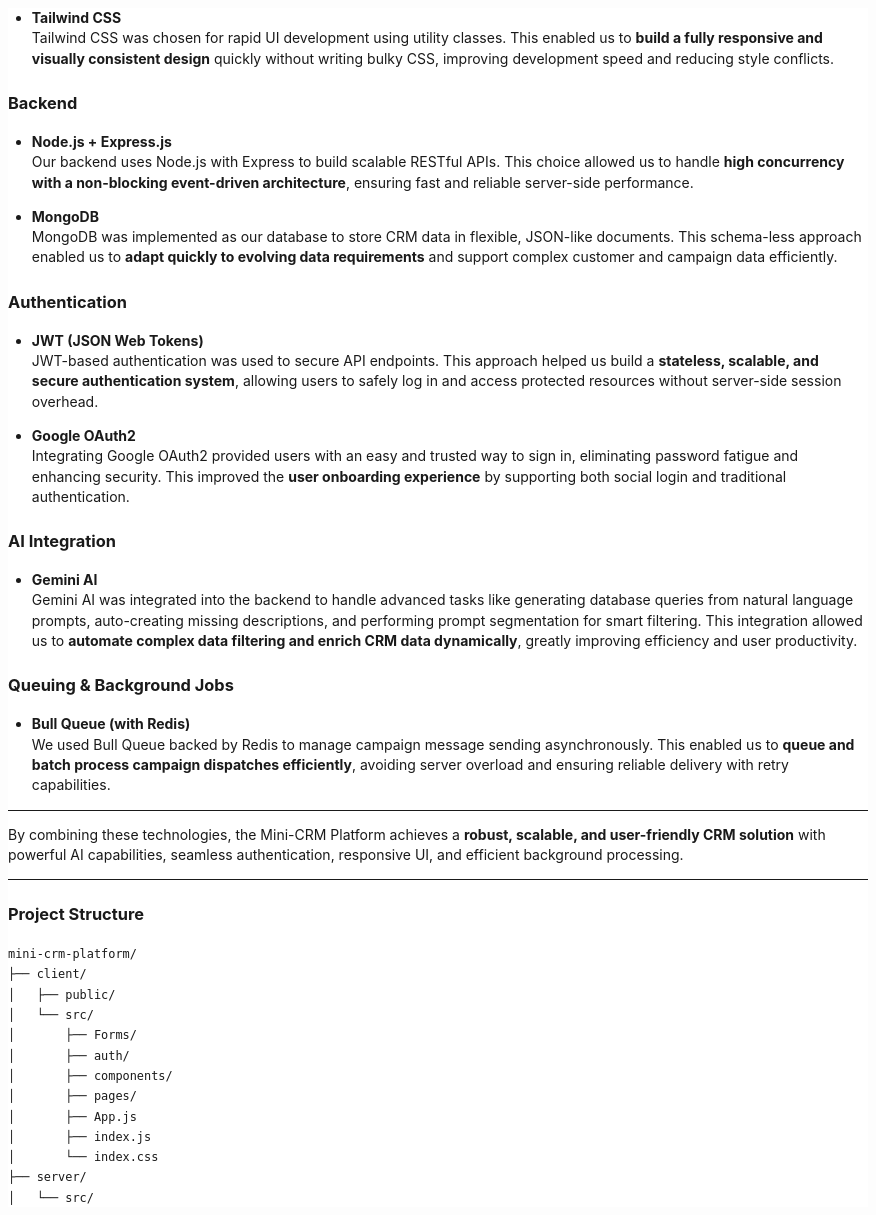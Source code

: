 - **Tailwind CSS**  
  Tailwind CSS was chosen for rapid UI development using utility classes. This enabled us to **build a fully responsive and visually consistent design** quickly without writing bulky CSS, improving development speed and reducing style conflicts.

### Backend

- **Node.js + Express.js**  
  Our backend uses Node.js with Express to build scalable RESTful APIs. This choice allowed us to handle **high concurrency with a non-blocking event-driven architecture**, ensuring fast and reliable server-side performance.

- **MongoDB**  
  MongoDB was implemented as our database to store CRM data in flexible, JSON-like documents. This schema-less approach enabled us to **adapt quickly to evolving data requirements** and support complex customer and campaign data efficiently.

### Authentication

- **JWT (JSON Web Tokens)**  
  JWT-based authentication was used to secure API endpoints. This approach helped us build a **stateless, scalable, and secure authentication system**, allowing users to safely log in and access protected resources without server-side session overhead.

- **Google OAuth2**  
  Integrating Google OAuth2 provided users with an easy and trusted way to sign in, eliminating password fatigue and enhancing security. This improved the **user onboarding experience** by supporting both social login and traditional authentication.

### AI Integration

- **Gemini AI**  
  Gemini AI was integrated into the backend to handle advanced tasks like generating database queries from natural language prompts, auto-creating missing descriptions, and performing prompt segmentation for smart filtering. This integration allowed us to **automate complex data filtering and enrich CRM data dynamically**, greatly improving efficiency and user productivity.

### Queuing & Background Jobs

- **Bull Queue (with Redis)**  
  We used Bull Queue backed by Redis to manage campaign message sending asynchronously. This enabled us to **queue and batch process campaign dispatches efficiently**, avoiding server overload and ensuring reliable delivery with retry capabilities.

---

By combining these technologies, the Mini-CRM Platform achieves a **robust, scalable, and user-friendly CRM solution** with powerful AI capabilities, seamless authentication, responsive UI, and efficient background processing.

---
### Project Structure
```
mini-crm-platform/
├── client/
│   ├── public/
│   └── src/
│       ├── Forms/
│       ├── auth/
│       ├── components/
│       ├── pages/
│       ├── App.js
│       ├── index.js
│       └── index.css
├── server/
│   └── src/
```